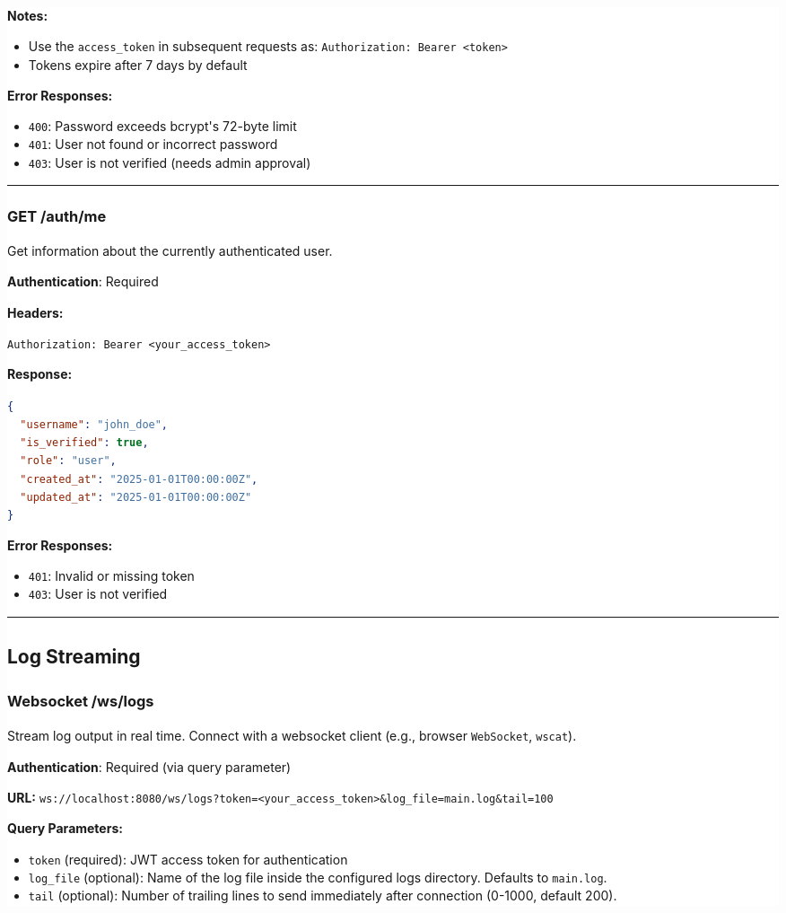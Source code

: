 **Notes:**
- Use the `access_token` in subsequent requests as: `Authorization: Bearer <token>`
- Tokens expire after 7 days by default

**Error Responses:**
- `400`: Password exceeds bcrypt's 72-byte limit
- `401`: User not found or incorrect password
- `403`: User is not verified (needs admin approval)

---

### GET /auth/me
Get information about the currently authenticated user.

**Authentication**: Required

**Headers:**
```
Authorization: Bearer <your_access_token>
```

**Response:**
```json
{
  "username": "john_doe",
  "is_verified": true,
  "role": "user",
  "created_at": "2025-01-01T00:00:00Z",
  "updated_at": "2025-01-01T00:00:00Z"
}
```

**Error Responses:**
- `401`: Invalid or missing token
- `403`: User is not verified

---

## Log Streaming

### Websocket /ws/logs
Stream log output in real time. Connect with a websocket client (e.g., browser `WebSocket`, `wscat`).

**Authentication**: Required (via query parameter)

**URL:** `ws://localhost:8080/ws/logs?token=<your_access_token>&log_file=main.log&tail=100`

**Query Parameters:**
- `token` (required): JWT access token for authentication
- `log_file` (optional): Name of the log file inside the configured logs directory. Defaults to `main.log`.
- `tail` (optional): Number of trailing lines to send immediately after connection (0-1000, default 200).
